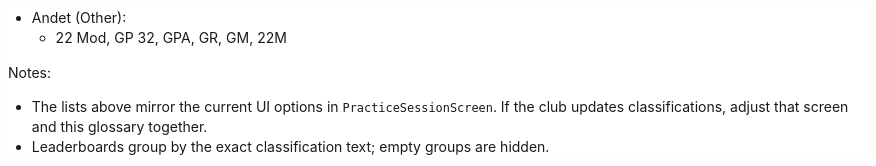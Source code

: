 - Andet (Other):
  - 22 Mod, GP 32, GPA, GR, GM, 22M

Notes:
- The lists above mirror the current UI options in `PracticeSessionScreen`. If the club updates classifications, adjust that screen and this glossary together.
- Leaderboards group by the exact classification text; empty groups are hidden.

